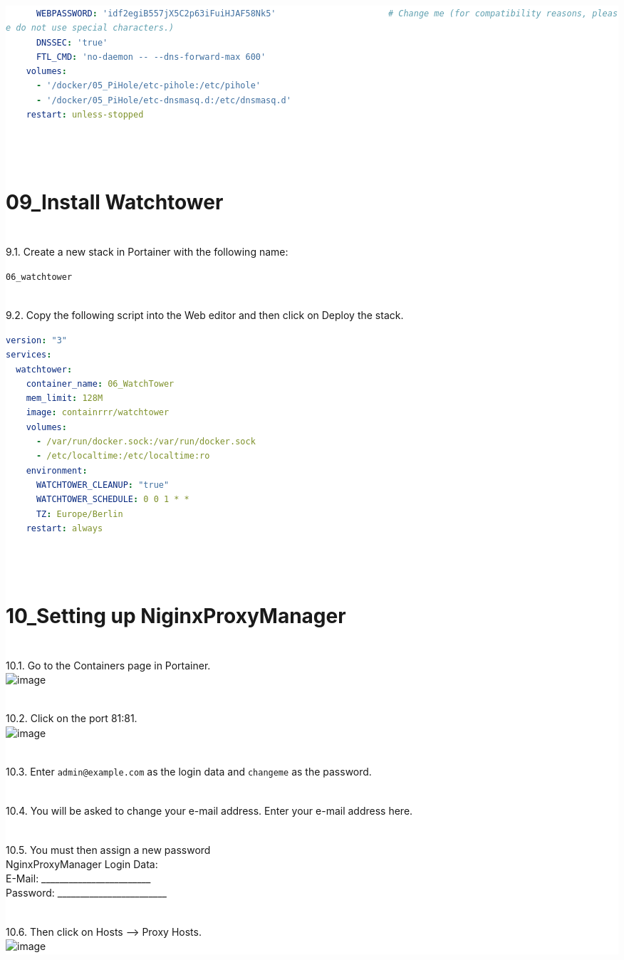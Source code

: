 ```yaml
      WEBPASSWORD: 'idf2egiB557jX5C2p63iFuiHJAF58Nk5'                      # Change me (for compatibility reasons, please do not use special characters.)
      DNSSEC: 'true'
      FTL_CMD: 'no-daemon -- --dns-forward-max 600'
    volumes:
      - '/docker/05_PiHole/etc-pihole:/etc/pihole'
      - '/docker/05_PiHole/etc-dnsmasq.d:/etc/dnsmasq.d'
    restart: unless-stopped
```
 <br> <br>
 <h1> 09_Install Watchtower </h1>
 
 <br> 9.1.	Create a new stack in Portainer with the following name:
```
06_watchtower
```
 <br> 9.2.	Copy the following script into the Web editor and then click on Deploy the stack.
```yaml
version: "3"
services:
  watchtower:
    container_name: 06_WatchTower
    mem_limit: 128M
    image: containrrr/watchtower
    volumes:
      - /var/run/docker.sock:/var/run/docker.sock
      - /etc/localtime:/etc/localtime:ro
    environment:
      WATCHTOWER_CLEANUP: "true"
      WATCHTOWER_SCHEDULE: 0 0 1 * *
      TZ: Europe/Berlin
    restart: always
```
 <br> <br>
 <h1> 10_Setting up NiginxProxyManager </h1>
 
<br> 10.1.	Go to the Containers page in Portainer.
<br> ![image](https://github.com/J-SIT/RaspberryPi-Docker-Compose-Nextcloud-PiHole-Stack/assets/52483642/d11e193c-488e-403b-9acc-077ccfe46d0d)

<br> 10.2.	Click on the port 81:81.
<br> ![image](https://github.com/J-SIT/RaspberryPi-Docker-Compose-Nextcloud-PiHole-Stack/assets/52483642/8910fc50-4512-455c-8757-13f6fbcafcc2)

<br> 10.3.	Enter ```admin@example.com``` as the login data and ```changeme``` as the password.

<br> 10.4.	You will be asked to change your e-mail address. Enter your e-mail address here.

<br> 10.5.	You must then assign a new password
<br> NginxProxyManager Login Data:
<br> E-Mail:		________________________
<br> Password:	________________________
 

<br> 10.6.	Then click on Hosts --> Proxy Hosts.
<br> ![image](https://github.com/J-SIT/RaspberryPi-Docker-Compose-Nextcloud-PiHole-Stack/assets/52483642/9c766d51-396a-4311-8934-25ed3b024eb0)

